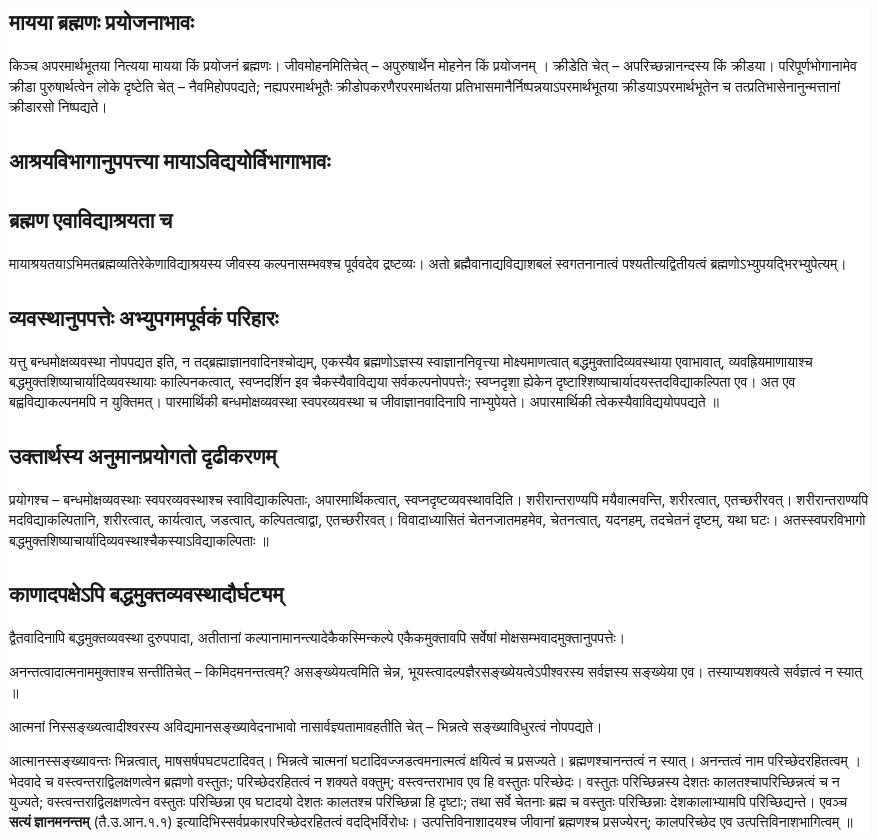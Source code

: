 ## मायया ब्रह्मणः प्रयोजनाभावः

किञ्च अपरमार्थभूतया नित्यया मायया किं प्रयोजनं ब्रह्मणः। जीवमोहनमितिचेत् – अपुरुषार्थेन मोहनेन किं प्रयोजनम् । क्रीडेति चेत् – अपरिच्छन्नानन्दस्य किं क्रीडया। परिपूर्णभोगानामेव क्रीडा पुरुषार्थत्वेन लोके दृष्टेति चेत् – नैवमिहोपपद्यते; नह्यपरमार्थभूतैः क्रीडोपकरणैरपरमार्थतया प्रतिभासमानैर्निष्पन्नयाऽपरमार्थभूतया क्रीडयाऽपरमार्थभूतेन च तत्प्रतिभासेनानुन्मत्तानां क्रीडारसो निष्पद्यते।

## आश्रयविभागानुपपत्त्या मायाऽविद्ययोर्विभागाभावः

## ब्रह्मण एवाविद्याश्रयता च

मायाश्रयतयाऽभिमतब्रह्मव्यतिरेकेणाविद्याश्रयस्य जीवस्य कल्पनासम्भवश्च पूर्ववदेव द्रष्टव्यः। अतो ब्रह्मैवानाद्यविद्याशबलं स्वगतनानात्वं पश्यतीत्यद्वितीयत्वं ब्रह्मणोऽभ्युपयद्भिरभ्युपेत्यम्।

## व्यवस्थानुपपत्तेः अभ्युपगमपूर्वकं परिहारः

यत्तु बन्धमोक्षव्यवस्था नोपपद्यत इति, न तद्ब्रह्माज्ञानवादिनश्चोद्यम्, एकस्यैव ब्रह्मणोऽज्ञस्य स्वाज्ञाननिवृत्त्या मोक्ष्यमाणत्वात् बद्धमुक्तादिव्यवस्थाया एवाभावात्, व्यवह्रियमाणायाश्च बद्धमुक्तशिष्याचार्यादिव्यवस्थायाः काल्पिनकत्वात्, स्वप्नदर्शिन इव चैकस्यैवाविद्यया सर्वकल्पनोपपत्तेः; स्वप्नदृशा ह्येकेन दृष्टाश्शिष्याचार्यादयस्तदविद्याकल्पिता एव। अत एव बह्वविद्याकल्पनमपि न युक्तिमत्। पारमार्थिकी बन्धमोक्षव्यवस्था स्वपरव्यवस्था च जीवाज्ञानवादिनापि नाभ्युपेयते। अपारमार्थिकी त्वेकस्यैवाविद्ययोपपद्यते ॥

## उक्तार्थस्य अनुमानप्रयोगतो दृढीकरणम्

प्रयोगश्च – बन्धमोक्षव्यवस्थाः स्वपरव्यवस्थाश्च स्वाविद्याकल्पिताः, अपारमार्थिकत्वात्, स्वप्नदृष्टव्यवस्थावदिति। शरीरान्तराण्यपि मयैवात्मवन्ति, शरीरत्वात्, एतच्छरीरवत्। शरीरान्तराण्यपि मदविद्याकल्पितानि, शरीरत्वात्, कार्यत्वात्, जडत्वात्, कल्पितत्वाद्वा, एतच्छरीरवत्। विवादाध्यासितं चेतनजातमहमेव, चेतनत्वात्, यदनहम्, तदचेतनं दृष्टम्, यथा घटः। अतस्स्वपरविभागो बद्धमुक्तशिष्याचार्यादिव्यवस्थाश्चैकस्याऽविद्याकल्पिताः ॥

## काणादपक्षेऽपि बद्धमुक्तव्यवस्थादौर्घट्यम्

द्वैतवादिनापि बद्धमुक्तव्यवस्था दुरुपपादा, अतीतानां कल्पानामानन्त्यादेकैकस्मिन्कल्पे एकैकमुक्तावपि सर्वेषां मोक्षसम्भवादमुक्तानुपपत्तेः।

अनन्तत्वादात्मनाममुक्ताश्च सन्तीतिचेत् – किमिदमनन्तत्वम्? असङ्ख्येयत्वमिति चेन्न, भूयस्त्वादल्पज्ञैरसङ्ख्येयत्वेऽपीश्वरस्य सर्वज्ञस्य सङ्ख्येया एव। तस्याप्यशक्यत्वे सर्वज्ञत्वं न स्यात् ॥

आत्मनां निस्सङ्ख्यत्वादीश्वरस्य अविद्यमानसङ्ख्यावेदनाभावो नासार्वज्ञ्यतामावहतीति चेत् – भिन्नत्वे सङ्ख्याविधुरत्वं नोपपद्यते।

आत्मानस्सङ्ख्यावन्तः भिन्नत्वात्, माषसर्षपघटपटादिवत्। भिन्नत्वे चात्मनां घटादिवज्जडत्वमनात्मत्वं क्षयित्वं च प्रसज्यते। ब्रह्मणश्चानन्तत्वं न स्यात्। अनन्तत्वं नाम परिच्छेदरहितत्वम् । भेदवादे च वस्त्वन्तराद्विलक्षणत्वेन ब्रह्मणो वस्तुतः; परिच्छेदरहितत्वं न शक्यते वक्तुम्; वस्त्वन्तराभाव एव हि वस्तुतः परिच्छेदः। वस्तुतः परिच्छिन्नस्य देशतः कालतश्चापरिच्छिन्नत्वं च न युज्यते; वस्त्वन्तराद्विलक्षणत्वेन वस्तुतः परिच्छिन्ना एव घटादयो देशतः कालतश्च परिच्छिन्ना हि दृष्टाः; तथा सर्वे चेतनाः ब्रह्म च वस्तुतः परिच्छिन्नाः देशकालाभ्यामपि परिच्छिद्यन्ते। एवञ्च **सत्यं ज्ञानमनन्तम्** (तै.उ.आन.१.१) इत्यादिभिस्सर्वप्रकारपरिच्छेदरहितत्वं वदद्भिर्विरोधः। उत्पत्तिविनाशादयश्च जीवानां ब्रह्मणश्च प्रसज्येरन्; कालपरिच्छेद एव उत्पत्तिविनाशभागित्वम् ॥
